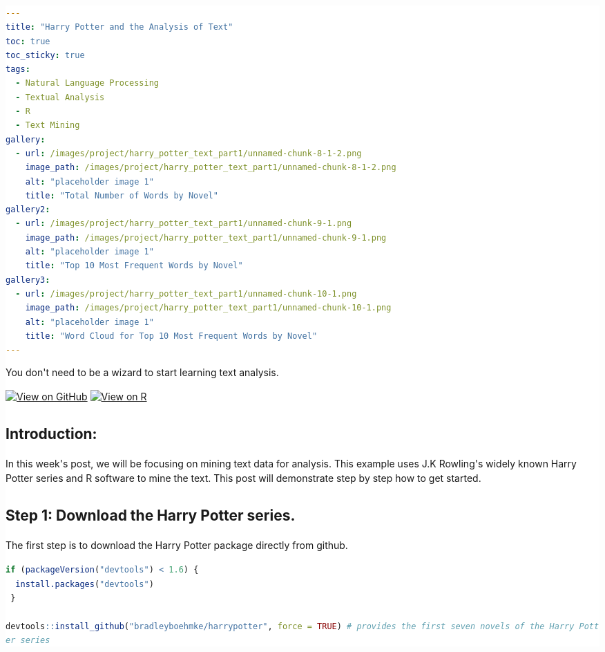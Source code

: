 ```yaml
---
title: "Harry Potter and the Analysis of Text"
toc: true
toc_sticky: true
tags:
  - Natural Language Processing
  - Textual Analysis
  - R
  - Text Mining
gallery:
  - url: /images/project/harry_potter_text_part1/unnamed-chunk-8-1-2.png
    image_path: /images/project/harry_potter_text_part1/unnamed-chunk-8-1-2.png
    alt: "placeholder image 1"
    title: "Total Number of Words by Novel"
gallery2:
  - url: /images/project/harry_potter_text_part1/unnamed-chunk-9-1.png
    image_path: /images/project/harry_potter_text_part1/unnamed-chunk-9-1.png
    alt: "placeholder image 1"
    title: "Top 10 Most Frequent Words by Novel"
gallery3:
  - url: /images/project/harry_potter_text_part1/unnamed-chunk-10-1.png
    image_path: /images/project/harry_potter_text_part1/unnamed-chunk-10-1.png
    alt: "placeholder image 1"
    title: "Word Cloud for Top 10 Most Frequent Words by Novel"
---
```


You don't need to be a wizard to start learning text analysis.

[![View on GitHub](https://img.shields.io/badge/GitHub-View_on_GitHub-blue?logo=GitHub)](https://github.com/mlombera94/harry_potter_text_analysis_part1) [![View on R](https://img.shields.io/badge/R-View_on_R-276DC3?logo=R)](https://github.com/mlombera94/harry_potter_text_analysis_part1/blob/master/Text_analysis.Rmd)

## Introduction:
In this week's post, we will be focusing on mining text data for analysis. This example uses J.K Rowling's widely known Harry Potter series and R software to mine the text. This post will demonstrate step by step how to get started.   

## Step 1: Download the Harry Potter series.

The first step is to download the Harry Potter package directly from github.
```r
if (packageVersion("devtools") < 1.6) {
  install.packages("devtools")
 }

devtools::install_github("bradleyboehmke/harrypotter", force = TRUE) # provides the first seven novels of the Harry Potter series
```
